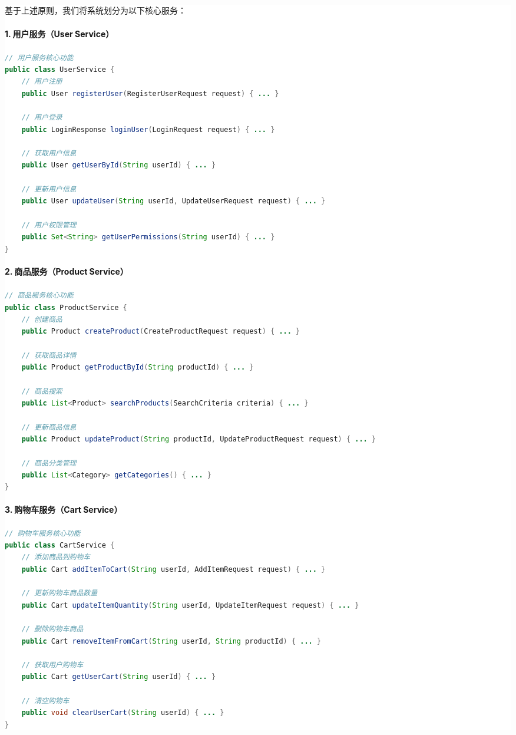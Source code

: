 基于上述原则，我们将系统划分为以下核心服务：

#### 1. 用户服务（User Service）
```java
// 用户服务核心功能
public class UserService {
    // 用户注册
    public User registerUser(RegisterUserRequest request) { ... }
    
    // 用户登录
    public LoginResponse loginUser(LoginRequest request) { ... }
    
    // 获取用户信息
    public User getUserById(String userId) { ... }
    
    // 更新用户信息
    public User updateUser(String userId, UpdateUserRequest request) { ... }
    
    // 用户权限管理
    public Set<String> getUserPermissions(String userId) { ... }
}
```

#### 2. 商品服务（Product Service）
```java
// 商品服务核心功能
public class ProductService {
    // 创建商品
    public Product createProduct(CreateProductRequest request) { ... }
    
    // 获取商品详情
    public Product getProductById(String productId) { ... }
    
    // 商品搜索
    public List<Product> searchProducts(SearchCriteria criteria) { ... }
    
    // 更新商品信息
    public Product updateProduct(String productId, UpdateProductRequest request) { ... }
    
    // 商品分类管理
    public List<Category> getCategories() { ... }
}
```

#### 3. 购物车服务（Cart Service）
```java
// 购物车服务核心功能
public class CartService {
    // 添加商品到购物车
    public Cart addItemToCart(String userId, AddItemRequest request) { ... }
    
    // 更新购物车商品数量
    public Cart updateItemQuantity(String userId, UpdateItemRequest request) { ... }
    
    // 删除购物车商品
    public Cart removeItemFromCart(String userId, String productId) { ... }
    
    // 获取用户购物车
    public Cart getUserCart(String userId) { ... }
    
    // 清空购物车
    public void clearUserCart(String userId) { ... }
}
```
